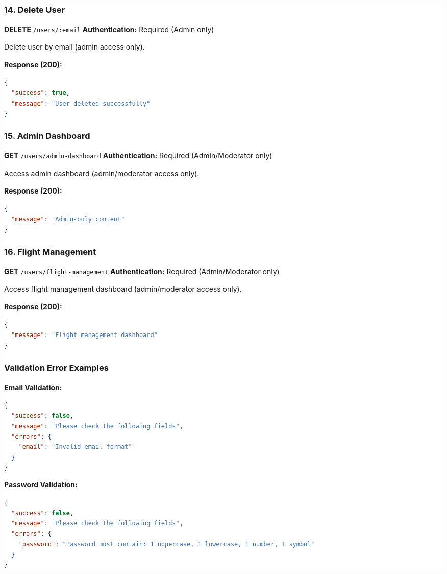 ### 14. Delete User
**DELETE** `/users/:email`
**Authentication:** Required (Admin only)

Delete user by email (admin access only).

**Response (200):**
```json
{
  "success": true,
  "message": "User deleted successfully"
}
```

### 15. Admin Dashboard
**GET** `/users/admin-dashboard`
**Authentication:** Required (Admin/Moderator only)

Access admin dashboard (admin/moderator access only).

**Response (200):**
```json
{
  "message": "Admin-only content"
}
```

### 16. Flight Management
**GET** `/users/flight-management`
**Authentication:** Required (Admin/Moderator only)

Access flight management dashboard (admin/moderator access only).

**Response (200):**
```json
{
  "message": "Flight management dashboard"
}
```



### Validation Error Examples

**Email Validation:**
```json
{
  "success": false,
  "message": "Please check the following fields",
  "errors": {
    "email": "Invalid email format"
  }
}
```

**Password Validation:**
```json
{
  "success": false,
  "message": "Please check the following fields",
  "errors": {
    "password": "Password must contain: 1 uppercase, 1 lowercase, 1 number, 1 symbol"
  }
}
```

